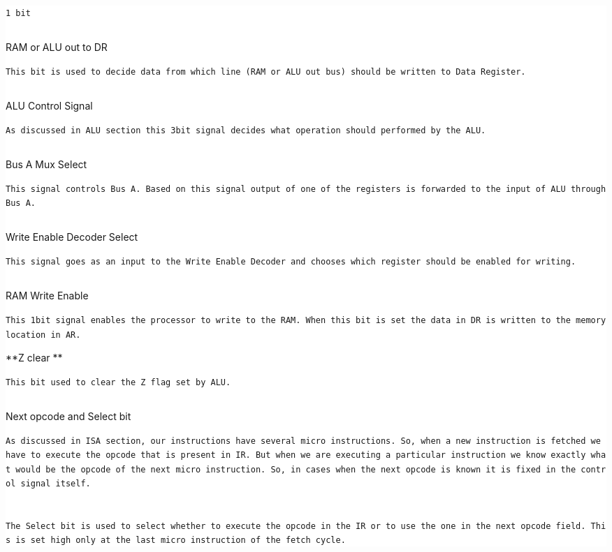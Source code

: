     1 bit 
   </td>
  </tr>
</table>


 


## 
RAM or ALU out to DR  


    This bit is used to decide data from which line (RAM or ALU out bus) should be written to Data Register. 


## 
ALU Control Signal 


    As discussed in ALU section this 3bit signal decides what operation should performed by the ALU. 


## 
Bus A Mux Select 


    This signal controls Bus A. Based on this signal output of one of the registers is forwarded to the input of ALU through Bus A. 


## 
Write Enable Decoder Select 


    This signal goes as an input to the Write Enable Decoder and chooses which register should be enabled for writing. 


## 
RAM Write Enable 


    This 1bit signal enables the processor to write to the RAM. When this bit is set the data in DR is written to the memory location in AR. 


**Z clear  **


    This bit used to clear the Z flag set by ALU. 


## 
Next opcode and Select bit 


    As discussed in ISA section, our instructions have several micro instructions. So, when a new instruction is fetched we have to execute the opcode that is present in IR. But when we are executing a particular instruction we know exactly what would be the opcode of the next micro instruction. So, in cases when the next opcode is known it is fixed in the control signal itself.  


    The Select bit is used to select whether to execute the opcode in the IR or to use the one in the next opcode field. This is set high only at the last micro instruction of the fetch cycle. 
